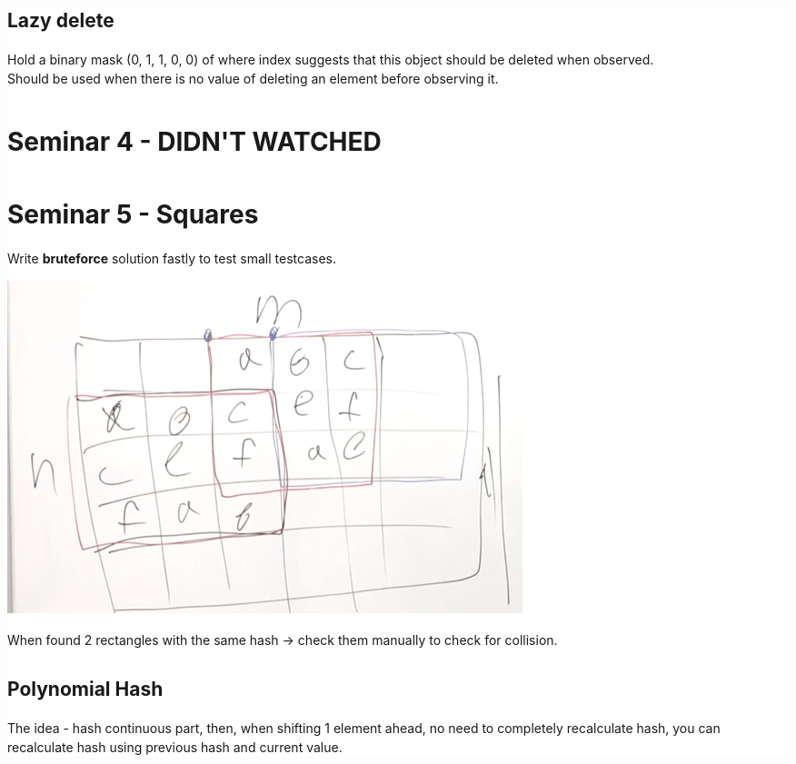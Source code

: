 ## Lazy delete

Hold a binary mask (0, 1, 1, 0, 0) of where index suggests that this object should be deleted when observed.  
Should be used when there is no value of deleting an element before observing it.

# Seminar 4 - DIDN'T WATCHED

# Seminar 5 - Squares

Write **bruteforce** solution fastly to test small testcases.

![alt text](notes_images/squares.png)

When found 2 rectangles with the same hash $\to$ check them manually to check for collision.

## Polynomial Hash

The idea - hash continuous part, then, when shifting 1 element ahead, no need to completely recalculate hash, you can recalculate hash using previous hash and current value.
